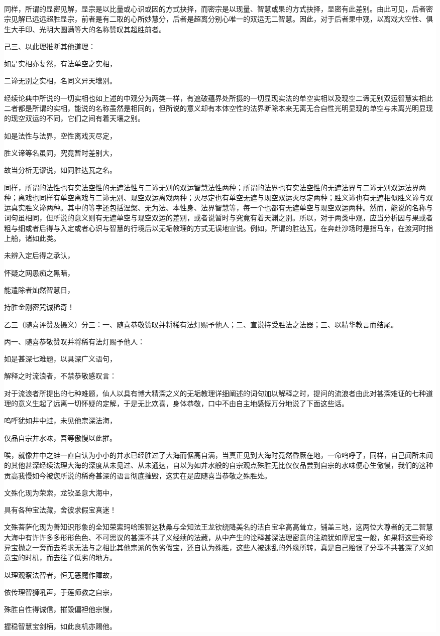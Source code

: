 同样，所谓的显密见解，显宗是以比量或心识或因的方式抉择，而密宗是以现量、智慧或果的方式抉择，显密有此差别。由此可见，后者密宗见解已远远超胜显宗，前者是有二取的心所妙慧分，后者是超离分别心唯一的双运无二智慧。因此，对于后者果中观，以离戏大空性、俱生大手印、光明大圆满等大的名称赞叹其超胜前者。

己三、以此理推断其他道理：

如是实相亦复然，有法单空之实相，

二谛无别之实相，名同义异天壤别。

经续论典中所说的一切实相也如上述的中观分为两类一样，有遮破蕴界处所摄的一切显现实法的单空实相以及现空二谛无别双运智慧实相此二者都是所谓的实相，能说的名称虽然是相同的，但所说的意义却有本体空性的法界断除本来无离无合自性光明显现的单空与未离光明显现的现空双运的不同，它们之间有着天壤之别。

如是法性与法界，空性离戏灭尽定，

胜义谛等名虽同，究竟暂时差别大，

故当分析无谬说，如同胜达瓦之名。

同样，所谓的法性也有实法空性的无遮法性与二谛无别的双运智慧法性两种；所谓的法界也有实法空性的无遮法界与二谛无别双运法界两种；离戏也同样有单空离戏与二谛无别、现空双运离戏两种；灭尽定也有单空无遮与现空双运灭尽定两种；胜义谛也有无遮相似胜义谛与双运真实胜义谛两种。其中的等字还包括涅槃、无为法、本性身、法界智慧等，每一个也都有无遮单空与现空双运两种。然而，能说的名称与词句虽相同，但所说的意义则有无遮单空与现空双运的差别，或者说暂时与究竟有着天渊之别。所以，对于两类中观，应当分析因与果或者粗与细或者后得与入定或者心识与智慧的行境后以无垢教理的方式无误地宣说。例如，所谓的胜达瓦，在奔赴沙场时是指马车，在渡河时指上船，诸如此类。

未辨入定后得之承认，

怀疑之网愚痴之黑暗，

能遣除者灿然智慧日，

持胜金刚密咒诚稀奇！

乙三（随喜评赞及摄义）分三：一、随喜恭敬赞叹并将稀有法灯赐予他人；二、宣说持受胜法之法器；三、以精华教言而结尾。

丙一、随喜恭敬赞叹并将稀有法灯赐予他人：

如是甚深七难题，以具深广义语句，

解释之时流浪者，不禁恭敬感叹言：

对于流浪者所提出的七种难题，仙人以具有博大精深之义的无垢教理详细阐述的词句加以解释之时，提问的流浪者由此对甚深难证的七种道理的意义生起了远离一切怀疑的定解，于是无比欢喜，身体恭敬，口中不由自主地感慨万分地说了下面这些话。

呜呼犹如井中蛙，未见他宗深法海，

仅品自宗井水味，吾等傲慢以此摧。

唉，就像井中之蛙一直自认为小小的井水已经胜过了大海而倨高自满，当真正见到大海时竟然昏厥在地，一命呜呼了，同样，自己闻所未闻的其他甚深经续法理大海的深度从未见过、从未通达，自以为如井水般的自宗观点殊胜无比仅仅品尝到自宗的水味便心生傲慢，我们的这种贡高我慢如今被您所说的稀奇甚深的语言彻底摧毁，这实在是应随喜当恭敬之殊胜处。

文殊化现为荣索，龙钦圣意大海中，

具有各种宝法藏，舍彼求假宝真迷！

文殊菩萨化现为善知识形象的全知荣索玛哈班智达秋桑与全知法王龙钦绕降美名的洁白宝伞高高耸立，铺盖三地，这两位大尊者的无二智慧大海中有许许多多形形色色、不可思议的甚深不共了义经续的法藏，从中产生的诠释甚深法理密意的注疏犹如摩尼宝一般，如果将这些奇珍异宝抛之一旁而去希求无法与之相比其他宗派的伪劣假宝，还自认为殊胜，这些人被迷乱的外缘所转，真是自己贻误了分享不共甚深了义如意宝的时机，而去往了低劣的地方。

以理观察法智者，恒无恶魔作障故，

依传理智狮吼声，于莲师教之自宗，

殊胜自性得诚信，摧毁偏袒他宗慢，

握稳智慧宝剑柄，如此良机亦赐他。
